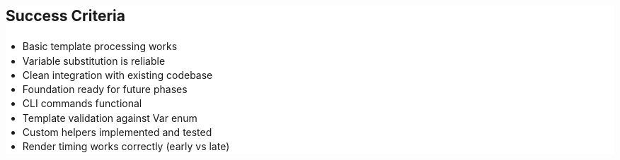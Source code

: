 ## Success Criteria

- Basic template processing works
- Variable substitution is reliable
- Clean integration with existing codebase
- Foundation ready for future phases
- CLI commands functional
- Template validation against Var enum
- Custom helpers implemented and tested
- Render timing works correctly (early vs late)
